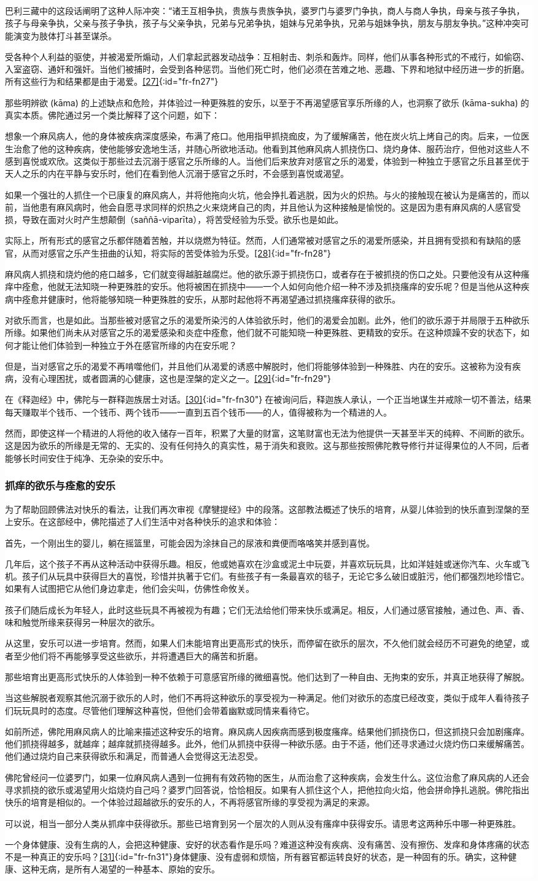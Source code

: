 巴利三藏中的这段话阐明了这种人际冲突：“诸王互相争执，贵族与贵族争执，婆罗门与婆罗门争执，商人与商人争执，母亲与孩子争执，孩子与母亲争执，父亲与孩子争执，孩子与父亲争执，兄弟与兄弟争执，姐妹与兄弟争执，兄弟与姐妹争执，朋友与朋友争执。”这种冲突可能演变为肢体打斗甚至谋杀。

受各种个人利益的驱使，并被渴爱所煽动，人们拿起武器发动战争：互相射击、刺杀和轰炸。同样，他们从事各种形式的不戒行，如偷窃、入室盗窃、通奸和强奸。当他们被捕时，会受到各种惩罚。当他们死亡时，他们必须在苦难之地、恶趣、下界和地狱中经历进一步的折磨。所有这些行为和结果都是由于渴爱。[\[27\]](#fn-fn27){:id="fr-fn27"}

那些明辨欲 (kāma) 的上述缺点和危险，并体验过一种更殊胜的安乐，以至于不再渴望感官享乐所缘的人，也洞察了欲乐 (kāma-sukha) 的真实本质。佛陀通过另一个类比解释了这个问题，如下：

想象一个麻风病人，他的身体被疾病深度感染，布满了疮口。他用指甲抓挠痂皮，为了缓解痛苦，他在炭火坑上烤自己的肉。后来，一位医生治愈了他的这种疾病，使他能够安逸地生活，并随心所欲地活动。他看到其他麻风病人抓挠伤口、烧灼身体、服药治疗，但他对这些人不感到喜悦或欢欣。这类似于那些过去沉溺于感官之乐所缘的人。当他们后来放弃对感官之乐的渴爱，体验到一种独立于感官之乐且甚至优于天人之乐的内在平静与安乐时，他们在看到他人沉溺于感官之乐时，不会感到喜悦或渴望。

如果一个强壮的人抓住一个已康复的麻风病人，并将他拖向火坑，他会挣扎着逃脱，因为火的炽热。与火的接触现在被认为是痛苦的，而以前，当他患有麻风病时，他会自愿寻求同样的炽热之火来烧烤自己的肉，并且他认为这种接触是愉悦的。这是因为患有麻风病的人感官受损，导致在面对火时产生想颠倒（saññā-viparīta），将苦受经验为乐受。欲乐也是如此。

实际上，所有形式的感官之乐都伴随着苦触，并以烧燃为特征。然而，人们通常被对感官之乐的渴爱所感染，并且拥有受损和有缺陷的感官，从而对感官之乐产生扭曲的认知，将实际的苦受体验为乐受。[\[28\]](#fn-fn28){:id="fr-fn28"}

麻风病人抓挠和烧灼他的疮口越多，它们就变得越脏越腐烂。他的欲乐源于抓挠伤口，或者存在于被抓挠的伤口之处。只要他没有从这种瘙痒中痊愈，他就无法知晓一种更殊胜的安乐。他将被困在抓挠中——一个人如何向他介绍一种不涉及抓挠瘙痒的安乐呢？但是当他从这种疾病中痊愈并健康时，他将能够知晓一种更殊胜的安乐，从那时起他将不再渴望通过抓挠瘙痒获得的欲乐。

对欲乐而言，也是如此。当那些被对感官之乐的渴爱所染污的人体验欲乐时，他们的渴爱会加剧。此外，他们的欲乐源于并局限于五种欲乐所缘。如果他们尚未从对感官之乐的渴爱感染和炎症中痊愈，他们就不可能知晓一种更殊胜、更精致的安乐。在这种烦躁不安的状态下，如何才能让他们体验到一种独立于外在感官所缘的内在安乐呢？

但是，当对感官之乐的渴爱不再啃噬他们，并且他们从渴爱的诱惑中解脱时，他们将能够体验到一种殊胜、内在的安乐。这被称为没有疾病，没有心理困扰，或者圆满的心健康，这也是涅槃的定义之一。[\[29\]](#fn-fn29){:id="fr-fn29"}

在《释迦经》中，佛陀与一群释迦族居士对话。[\[30\]](#fn-fn30){:id="fr-fn30"} 在被询问后，释迦族人承认，一个正当地谋生并戒除一切不善法，结果每天赚取半个钱币、一个钱币、两个钱币——一直到五百个钱币——的人，值得被称为一个精进的人。

然而，即使这样一个精进的人将他的收入储存一百年，积累了大量的财富，这笔财富也无法为他提供一天甚至半天的纯粹、不间断的欲乐。这是因为欲乐的所缘是无常的、无实的、没有任何持久的真实性，易于消失和衰败。这与那些按照佛陀教导修行并证得果位的人不同，后者能够长时间安住于纯净、无杂染的安乐中。

### 抓痒的欲乐与痊愈的安乐

为了帮助回顾佛法对快乐的看法，让我们再次审视《摩犍提经》中的段落。这部教法概述了快乐的培育，从婴儿体验到的快乐直到涅槃的至上安乐。在这部经中，佛陀描述了人们生活中对各种快乐的追求和体验：

首先，一个刚出生的婴儿，躺在摇篮里，可能会因为涂抹自己的尿液和粪便而咯咯笑并感到喜悦。

几年后，这个孩子不再从这种活动中获得乐趣。相反，他或她喜欢在沙盒或泥土中玩耍，并喜欢玩玩具，比如洋娃娃或迷你汽车、火车或飞机。孩子们从玩具中获得巨大的喜悦，珍惜并执著于它们。有些孩子有一条最喜欢的毯子，无论它多么破旧或脏污，他们都强烈地珍惜它。如果有人试图把它从他们身边拿走，他们会尖叫，仿佛性命攸关。

孩子们随后成长为年轻人，此时这些玩具不再被视为有趣；它们无法给他们带来快乐或满足。相反，人们通过感官接触，通过色、声、香、味和触觉所缘来获得另一种层次的欲乐。

从这里，安乐可以进一步培育。然而，如果人们未能培育出更高形式的快乐，而停留在欲乐的层次，不久他们就会经历不可避免的绝望，或者至少他们将不再能够享受这些欲乐，并将遭遇巨大的痛苦和折磨。

那些培育出更高形式快乐的人体验到一种不依赖于可意感官所缘的微细喜悦。他们达到了一种自由、无拘束的安乐，并真正地获得了解脱。

当这些解脱者观察其他沉溺于欲乐的人时，他们不再将这种欲乐的享受视为一种满足。他们对欲乐的态度已经改变，类似于成年人看待孩子们玩玩具时的态度。尽管他们理解这种喜悦，但他们会带着幽默或同情来看待它。

如前所述，佛陀用麻风病人的比喻来描述这种安乐的培育。麻风病人因疾病而感到极度瘙痒。结果他们抓挠伤口，但这抓挠只会加剧瘙痒。他们抓挠得越多，就越痒；越痒就抓挠得越多。此外，他们从抓挠中获得一种欲乐感。由于不适，他们还寻求通过火烧灼伤口来缓解痛苦。他们通过烧灼自己来获得欲乐和满足，而普通人会觉得这无法忍受。

佛陀曾经问一位婆罗门，如果一位麻风病人遇到一位拥有有效药物的医生，从而治愈了这种疾病，会发生什么。这位治愈了麻风病的人还会寻求抓挠的欲乐或渴望用火焰烧灼自己吗？婆罗门回答说，恰恰相反。如果有人抓住这个人，把他拉向火焰，他会拼命挣扎逃脱。佛陀指出快乐的培育是相似的。一个体验过超越欲乐的安乐的人，不再将感官所缘的享受视为满足的来源。

可以说，相当一部分人类从抓痒中获得欲乐。那些已培育到另一个层次的人则从没有瘙痒中获得安乐。请思考这两种乐中哪一种更殊胜。

一个身体健康、没有生病的人，会把这种健康、安好的状态看作是乐吗？难道这种没有疾病、没有痛苦、没有擦伤、发痒和身体疼痛的状态不是一种真正的安乐吗？[\[31\]](#fn-fn31){:id="fr-fn31"}身体健康、没有虚弱和烦恼，所有器官都运转良好的状态，是一种固有的乐。确实，这种健康、这种无病，是所有人渴望的一种基本、原始的安乐。
